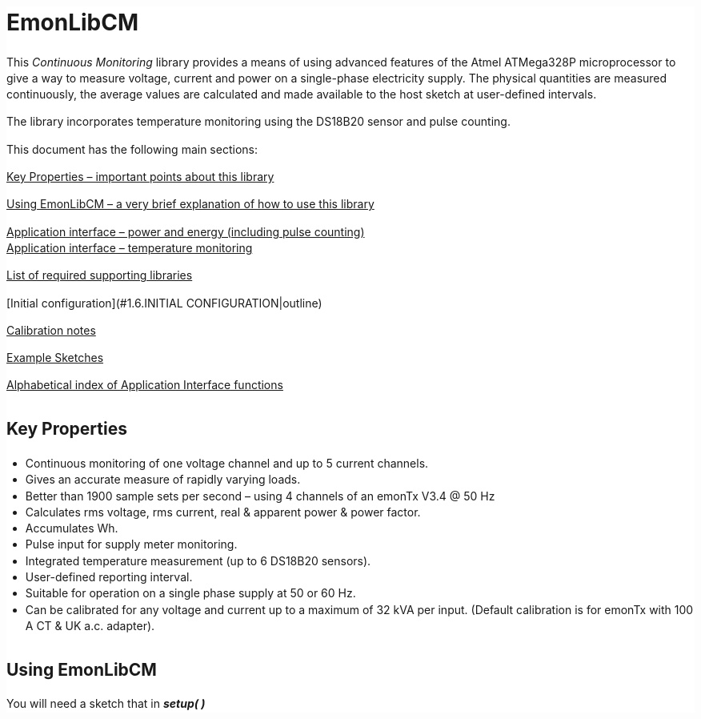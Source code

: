 EmonLibCM
=========

This *Continuous Monitoring* library provides a means of using advanced
features of the Atmel ATMega328P microprocessor to give a way to measure
voltage, current and power on a single-phase electricity supply. The
physical quantities are measured continuously, the average values are
calculated and made available to the host sketch at user-defined
intervals.

The library incorporates temperature monitoring using the DS18B20 sensor
and pulse counting.

This document has the following main sections:

[Key Properties – important points about this library](#KeyProperties)

[Using EmonLibCM – a very brief explanation of how to use this
library](#UsingEmonLibCM)

[Application interface – power and energy (including pulse
counting)](#PowerEnergy)\
[Application interface – temperature monitoring](#TemperatureMonitoring)

[List of required supporting libraries](#REQUIREDLIBRARIES)

[Initial configuration](#1.6.INITIAL CONFIGURATION|outline)

[Calibration notes](#CALIBRATION)

[Example Sketches](#EXAMPLESKETCHES)

[Alphabetical index of Application Interface functions](#Index)

<span id="anchor"></span>Key Properties
---------------------------------------

-   Continuous monitoring of one voltage channel and up to 5
    current channels.
-   Gives an accurate measure of rapidly varying loads.
-   Better than 1900 sample sets per second – using 4 channels of an
    emonTx V3.4 @ 50 Hz
-   Calculates rms voltage, rms current, real & apparent power &
    power factor.
-   Accumulates Wh.
-   Pulse input for supply meter monitoring.
-   Integrated temperature measurement (up to 6 DS18B20 sensors).
-   User-defined reporting interval.
-   Suitable for operation on a single phase supply at 50 or 60 Hz.
-   Can be calibrated for any voltage and current up to a maximum of 32
    kVA per input. (Default calibration is for emonTx with 100 A CT &
    UK a.c. adapter).

<span id="anchor-1"></span><span id="anchor-2"></span><span id="anchor-1"></span>Using EmonLibCM
------------------------------------------------------------------------------------------------

You will need a sketch that in ***setup( )***
